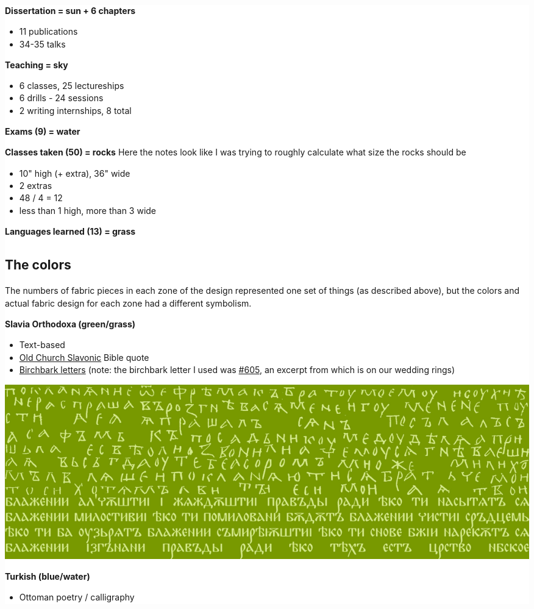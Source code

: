**Dissertation = sun + 6 chapters**
* 11 publications
* 34-35 talks

**Teaching = sky**
* 6 classes, 25 lectureships
* 6 drills - 24 sessions
* 2 writing internships, 8 total

**Exams (9) = water**

**Classes taken (50) = rocks**
Here the notes look like I was trying to roughly calculate what size the rocks should be

* 10" high (+ extra), 36" wide
* 2 extras
* 48 / 4 = 12
* less than 1 high, more than 3 wide

**Languages learned (13) = grass**


## The colors
The numbers of fabric pieces in each zone of the design represented one set of things (as described above), but the colors and actual fabric design for each zone had a different symbolism.

**Slavia Orthodoxa (green/grass)**

* Text-based
* [Old Church Slavonic](https://en.wikipedia.org/wiki/Old_Church_Slavonic) Bible quote
* [Birchbark letters](https://en.wikipedia.org/wiki/Birch_bark_manuscript#Old_Slavonic_script) (note: the birchbark letter I used was [#605](http://gramoty.ru/birchbark/document/show/novgorod/605/), an excerpt from which is on our wedding rings)

![Green Slavic design](/assets/images/dissertation-medieval.jpg)

**Turkish (blue/water)**

* Ottoman poetry / calligraphy
